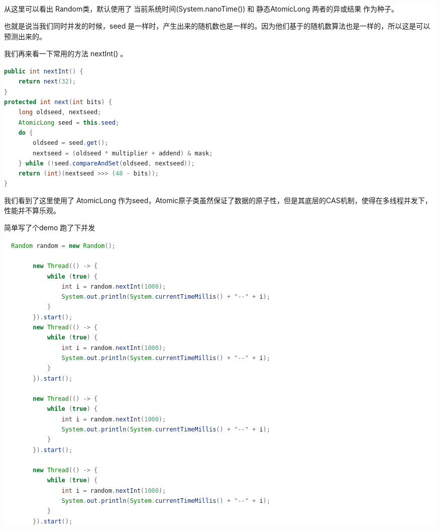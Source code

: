 从这里可以看出 Random类，默认使用了 当前系统时间(System.nanoTime()) 和 静态AtomicLong 两者的异或结果 作为种子。

也就是说当我们同时并发的时候，seed 是一样时，产生出来的随机数也是一样的。因为他们基于的随机数算法也是一样的，所以这是可以预测出来的。

我们再来看一下常用的方法 nextInt() 。

```java
public int nextInt() {
    return next(32);
}
protected int next(int bits) {
    long oldseed, nextseed;
    AtomicLong seed = this.seed;
    do {
        oldseed = seed.get();
        nextseed = (oldseed * multiplier + addend) & mask;
    } while (!seed.compareAndSet(oldseed, nextseed));
    return (int)(nextseed >>> (48 - bits));
}
```

我们看到了这里使用了 AtomicLong 作为seed，Atomic原子类虽然保证了数据的原子性，但是其底层的CAS机制，使得在多线程并发下，性能并不算乐观。

简单写了个demo 跑了下并发

```java
  Random random = new Random();

        new Thread(() -> {
            while (true) {
                int i = random.nextInt(1000);
                System.out.println(System.currentTimeMillis() + "--" + i);
            }
        }).start();
        new Thread(() -> {
            while (true) {
                int i = random.nextInt(1000);
                System.out.println(System.currentTimeMillis() + "--" + i);
            }
        }).start();

        new Thread(() -> {
            while (true) {
                int i = random.nextInt(1000);
                System.out.println(System.currentTimeMillis() + "--" + i);
            }
        }).start();

        new Thread(() -> {
            while (true) {
                int i = random.nextInt(1000);
                System.out.println(System.currentTimeMillis() + "--" + i);
            }
        }).start();

```
